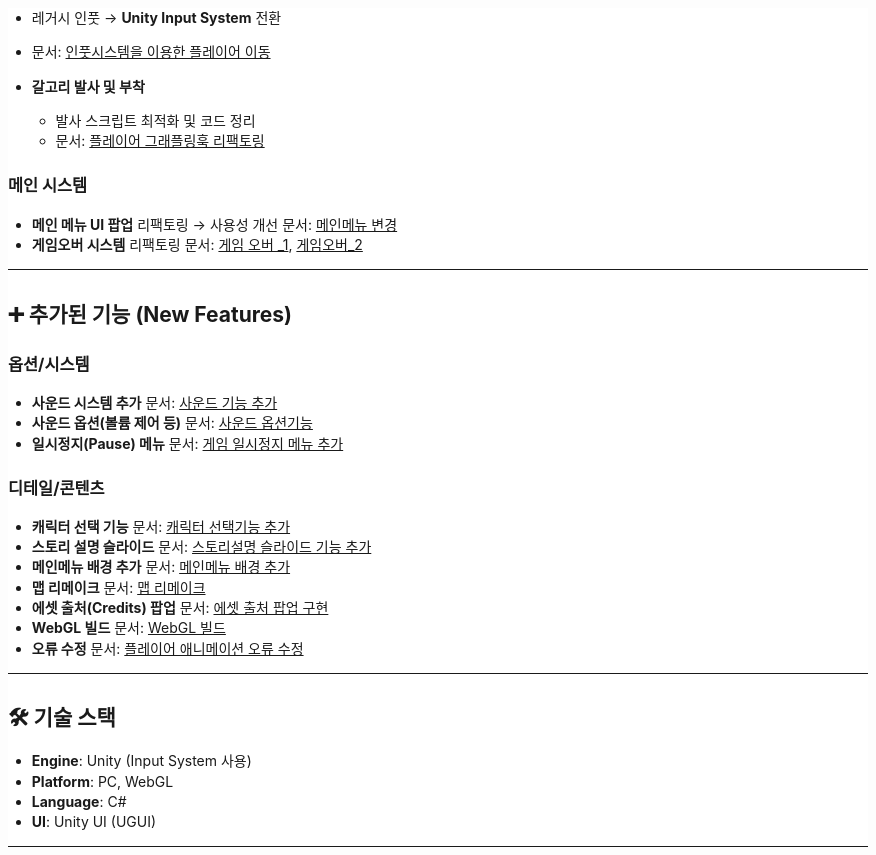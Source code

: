   * 레거시 인풋 → **Unity Input System** 전환
  * 문서: [인풋시스템을 이용한 플레이어 이동](https://www.notion.so/21fd2d17037e809785d9cd9b25df28bc?pvs=21)
* **갈고리 발사 및 부착**

  * 발사 스크립트 최적화 및 코드 정리
  * 문서: [플레이어 그래플링훅 리팩토링](https://www.notion.so/22cd2d17037e80ec9118f7cae71833d3?pvs=21)

### 메인 시스템

* **메인 메뉴 UI 팝업** 리팩토링 → 사용성 개선
  문서: [메인메뉴 변경](https://www.notion.so/234d2d17037e8093806fdfb7dedbfb06?pvs=21)
* **게임오버 시스템** 리팩토링
  문서: [게임 오버 _1](https://www.notion.so/_1-233d2d17037e8009a602effb113f0d1d?pvs=21), [게임오버_2](https://www.notion.so/_2-234d2d17037e80eeaec9cc4c202d3ccf?pvs=21)

---

## ➕ 추가된 기능 (New Features)

### 옵션/시스템

* **사운드 시스템 추가**
  문서: [사운드 기능 추가](https://www.notion.so/241d2d17037e802982d7e2358360c202?pvs=21)
* **사운드 옵션(볼륨 제어 등)**
  문서: [사운드 옵션기능](https://www.notion.so/23ad2d17037e80a198a1c438df51b9f1?pvs=21)
* **일시정지(Pause) 메뉴**
  문서: [게임 일시정지 메뉴 추가](https://www.notion.so/241d2d17037e80219f66ccd2b1e1a746?pvs=21)

### 디테일/콘텐츠

* **캐릭터 선택 기능**
  문서: [캐릭터 선택기능 추가](https://www.notion.so/263d2d17037e8018bec8fae745329e20?pvs=21)
* **스토리 설명 슬라이드**
  문서: [스토리설명 슬라이드 기능 추가](https://www.notion.so/242d2d17037e800a9548e8b45e8c6541?pvs=21)
* **메인메뉴 배경 추가**
  문서: [메인메뉴 배경 추가](https://www.notion.so/242d2d17037e809e88ddc017626044f3?pvs=21)
* **맵 리메이크**
  문서: [맵 리메이크](https://www.notion.so/279d2d17037e800f8cd3fb4ddb2673d1?pvs=21)
* **에셋 출처(Credits) 팝업**
  문서: [에셋 출처 팝업 구현](https://www.notion.so/28fd2d17037e80f492c2ec6672a1f6fd?pvs=21)
* **WebGL 빌드**
  문서: [WebGL 빌드](https://www.notion.so/WebGL-295d2d17037e80aebbf1d3fcc649e49f?pvs=21)
* **오류 수정**
  문서: [플레이어 애니메이션 오류 수정](https://www.notion.so/27ad2d17037e80e3a883e548b614a34f?pvs=21)

---


## 🛠️ 기술 스택

* **Engine**: Unity (Input System 사용)
* **Platform**: PC, WebGL
* **Language**: C#
* **UI**: Unity UI (UGUI)

---